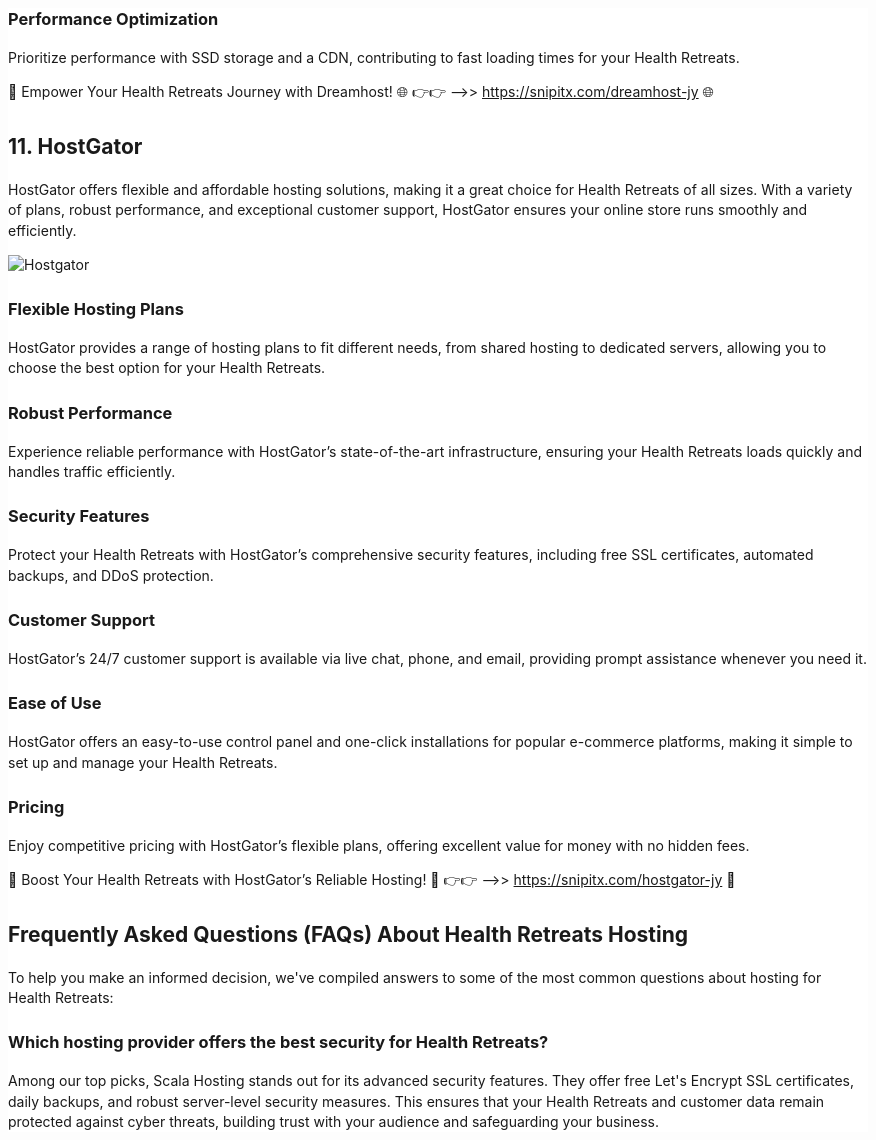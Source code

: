 ### Performance Optimization
Prioritize performance with SSD storage and a CDN, contributing to fast loading times for your Health Retreats.

🚀 Empower Your Health Retreats Journey with Dreamhost! 🌐
👉👉 -->> https://snipitx.com/dreamhost-jy 🌐

## 11. HostGator

HostGator offers flexible and affordable hosting solutions, making it a great choice for Health Retreats of all sizes. With a variety of plans, robust performance, and exceptional customer support, HostGator ensures your online store runs smoothly and efficiently.

![Hostgator](https://i.imgur.com/SNC0dSu.jpeg "Hostgator Hosting")

### Flexible Hosting Plans
HostGator provides a range of hosting plans to fit different needs, from shared hosting to dedicated servers, allowing you to choose the best option for your Health Retreats.

### Robust Performance
Experience reliable performance with HostGator’s state-of-the-art infrastructure, ensuring your Health Retreats loads quickly and handles traffic efficiently.

### Security Features
Protect your Health Retreats with HostGator’s comprehensive security features, including free SSL certificates, automated backups, and DDoS protection.

### Customer Support
HostGator’s 24/7 customer support is available via live chat, phone, and email, providing prompt assistance whenever you need it.

### Ease of Use
HostGator offers an easy-to-use control panel and one-click installations for popular e-commerce platforms, making it simple to set up and manage your Health Retreats.

### Pricing
Enjoy competitive pricing with HostGator’s flexible plans, offering excellent value for money with no hidden fees.

🌟 Boost Your Health Retreats with HostGator’s Reliable Hosting! 🚀
👉👉 -->> https://snipitx.com/hostgator-jy 🚀

## Frequently Asked Questions (FAQs) About Health Retreats Hosting

To help you make an informed decision, we've compiled answers to some of the most common questions about hosting for Health Retreats:

### Which hosting provider offers the best security for Health Retreats? 
Among our top picks, Scala Hosting stands out for its advanced security features. They offer free Let's Encrypt SSL certificates, daily backups, and robust server-level security measures. This ensures that your Health Retreats and customer data remain protected against cyber threats, building trust with your audience and safeguarding your business.
